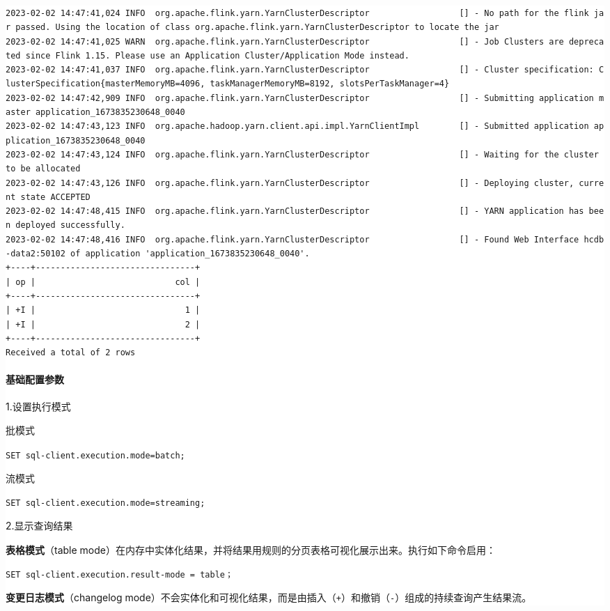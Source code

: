 ```
2023-02-02 14:47:41,024 INFO  org.apache.flink.yarn.YarnClusterDescriptor                  [] - No path for the flink jar passed. Using the location of class org.apache.flink.yarn.YarnClusterDescriptor to locate the jar
2023-02-02 14:47:41,025 WARN  org.apache.flink.yarn.YarnClusterDescriptor                  [] - Job Clusters are deprecated since Flink 1.15. Please use an Application Cluster/Application Mode instead.
2023-02-02 14:47:41,037 INFO  org.apache.flink.yarn.YarnClusterDescriptor                  [] - Cluster specification: ClusterSpecification{masterMemoryMB=4096, taskManagerMemoryMB=8192, slotsPerTaskManager=4}
2023-02-02 14:47:42,909 INFO  org.apache.flink.yarn.YarnClusterDescriptor                  [] - Submitting application master application_1673835230648_0040
2023-02-02 14:47:43,123 INFO  org.apache.hadoop.yarn.client.api.impl.YarnClientImpl        [] - Submitted application application_1673835230648_0040
2023-02-02 14:47:43,124 INFO  org.apache.flink.yarn.YarnClusterDescriptor                  [] - Waiting for the cluster to be allocated
2023-02-02 14:47:43,126 INFO  org.apache.flink.yarn.YarnClusterDescriptor                  [] - Deploying cluster, current state ACCEPTED
2023-02-02 14:47:48,415 INFO  org.apache.flink.yarn.YarnClusterDescriptor                  [] - YARN application has been deployed successfully.
2023-02-02 14:47:48,416 INFO  org.apache.flink.yarn.YarnClusterDescriptor                  [] - Found Web Interface hcdb-data2:50102 of application 'application_1673835230648_0040'.
+----+--------------------------------+
| op |                            col |
+----+--------------------------------+
| +I |                              1 |
| +I |                              2 |
+----+--------------------------------+
Received a total of 2 rows
```



#### 基础配置参数

1.设置执行模式

批模式

```
SET sql-client.execution.mode=batch;
```

流模式

```
SET sql-client.execution.mode=streaming;
```

2.显示查询结果

**表格模式**（table mode）在内存中实体化结果，并将结果用规则的分页表格可视化展示出来。执行如下命令启用：

```
SET sql-client.execution.result-mode = table；
```

**变更日志模式**（changelog mode）不会实体化和可视化结果，而是由插入（`+`）和撤销（`-`）组成的持续查询产生结果流。
